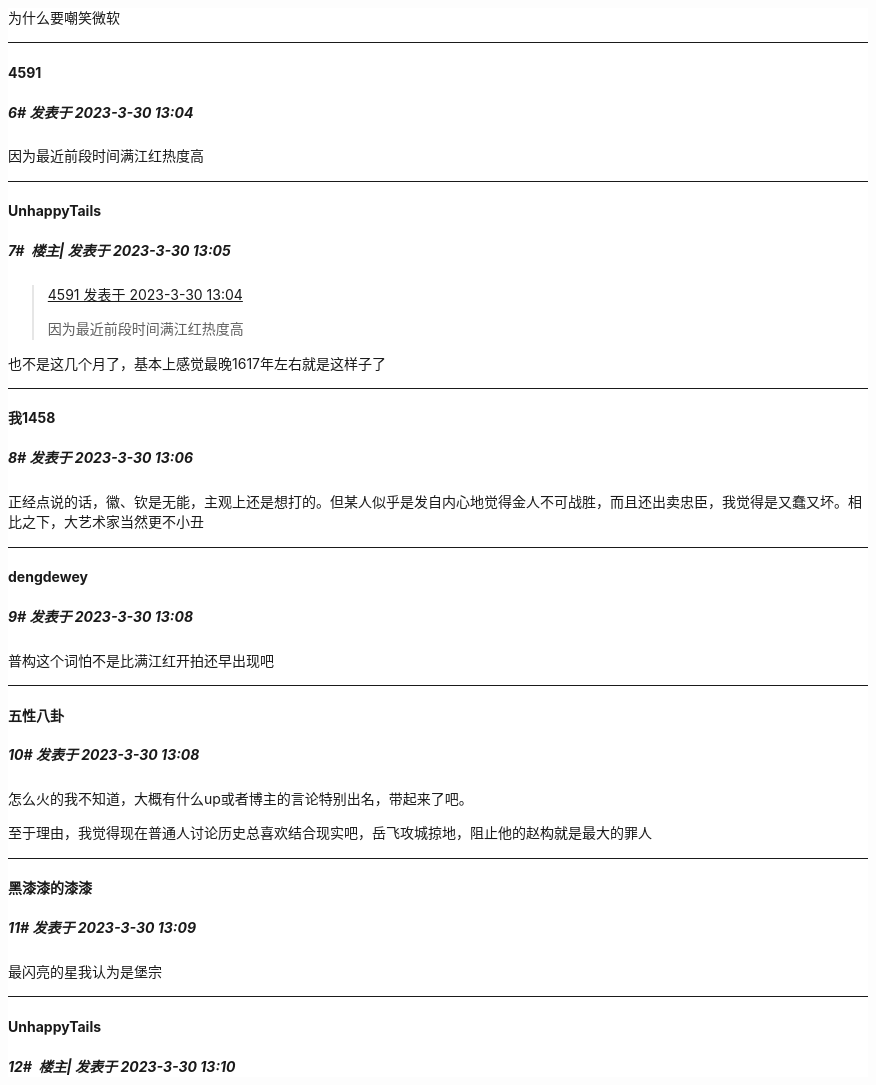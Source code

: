 为什么要嘲笑微软

*****

####  4591  
##### 6#       发表于 2023-3-30 13:04

因为最近前段时间满江红热度高

*****

####  UnhappyTails  
##### 7#         楼主| 发表于 2023-3-30 13:05

<blockquote><a href="httphttps://bbs.saraba1st.com/2b/forum.php?mod=redirect&amp;goto=findpost&amp;pid=60273054&amp;ptid=2126623" target="_blank">4591 发表于 2023-3-30 13:04</a>

因为最近前段时间满江红热度高</blockquote>
也不是这几个月了，基本上感觉最晚1617年左右就是这样子了

*****

####  我1458  
##### 8#       发表于 2023-3-30 13:06

正经点说的话，徽、钦是无能，主观上还是想打的。但某人似乎是发自内心地觉得金人不可战胜，而且还出卖忠臣，我觉得是又蠢又坏。相比之下，大艺术家当然更不小丑

*****

####  dengdewey  
##### 9#       发表于 2023-3-30 13:08

普构这个词怕不是比满江红开拍还早出现吧

*****

####  五性八卦  
##### 10#       发表于 2023-3-30 13:08

怎么火的我不知道，大概有什么up或者博主的言论特别出名，带起来了吧。

至于理由，我觉得现在普通人讨论历史总喜欢结合现实吧，岳飞攻城掠地，阻止他的赵构就是最大的罪人

*****

####  黑漆漆的漆漆  
##### 11#       发表于 2023-3-30 13:09

最闪亮的星我认为是堡宗

*****

####  UnhappyTails  
##### 12#         楼主| 发表于 2023-3-30 13:10
